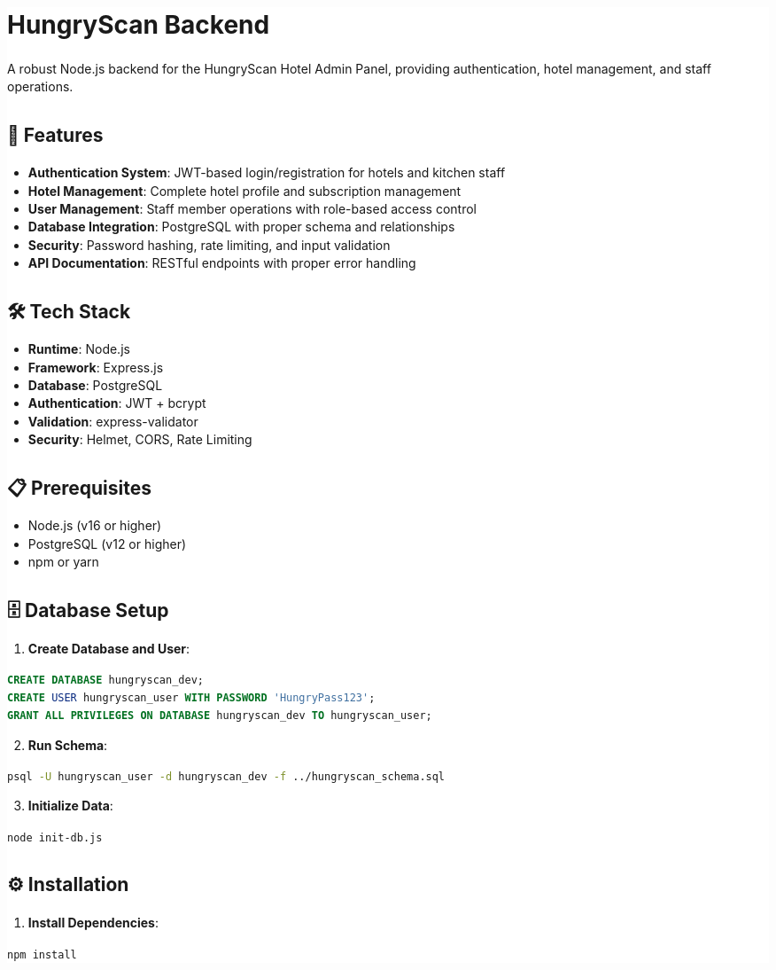 # HungryScan Backend

A robust Node.js backend for the HungryScan Hotel Admin Panel, providing authentication, hotel management, and staff operations.

## 🚀 Features

- **Authentication System**: JWT-based login/registration for hotels and kitchen staff
- **Hotel Management**: Complete hotel profile and subscription management
- **User Management**: Staff member operations with role-based access control
- **Database Integration**: PostgreSQL with proper schema and relationships
- **Security**: Password hashing, rate limiting, and input validation
- **API Documentation**: RESTful endpoints with proper error handling

## 🛠️ Tech Stack

- **Runtime**: Node.js
- **Framework**: Express.js
- **Database**: PostgreSQL
- **Authentication**: JWT + bcrypt
- **Validation**: express-validator
- **Security**: Helmet, CORS, Rate Limiting

## 📋 Prerequisites

- Node.js (v16 or higher)
- PostgreSQL (v12 or higher)
- npm or yarn

## 🗄️ Database Setup

1. **Create Database and User**:
```sql
CREATE DATABASE hungryscan_dev;
CREATE USER hungryscan_user WITH PASSWORD 'HungryPass123';
GRANT ALL PRIVILEGES ON DATABASE hungryscan_dev TO hungryscan_user;
```

2. **Run Schema**:
```bash
psql -U hungryscan_user -d hungryscan_dev -f ../hungryscan_schema.sql
```

3. **Initialize Data**:
```bash
node init-db.js
```

## ⚙️ Installation

1. **Install Dependencies**:
```bash
npm install
```
